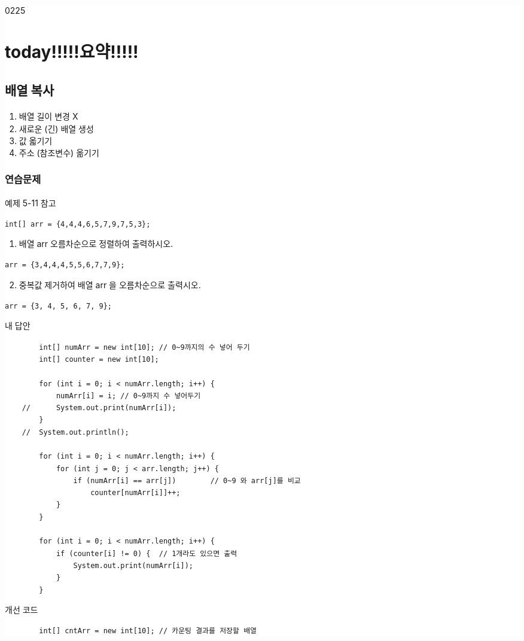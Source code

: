 0225
# today!!!!!요약!!!!!

## 배열 복사

1. 배열 길이 변경 X
2. 새로운 (긴) 배열 생성
3. 값 옯기기
4. 주소 (참조변수) 옮기기

### 연습문제
예제 5-11 참고

```int[] arr = {4,4,4,6,5,7,9,7,5,3};```

1. 배열 arr  오름차순으로 정렬하여 출력하시오. 

```arr = {3,4,4,4,5,5,6,7,7,9};```

2. 중복값 제거하여 배열 arr 을 오름차순으로 출력시오.

```arr = {3, 4, 5, 6, 7, 9};```

내 답안
```
		int[] numArr = new int[10]; // 0~9까지의 수 넣어 두기
		int[] counter = new int[10];

		for (int i = 0; i < numArr.length; i++) {
			numArr[i] = i; // 0~9까지 수 넣어두기
	//		System.out.print(numArr[i]);
		}
	//	System.out.println();

		for (int i = 0; i < numArr.length; i++) {
			for (int j = 0; j < arr.length; j++) {
				if (numArr[i] == arr[j])		// 0~9 와 arr[j]를 비교
					counter[numArr[i]]++;
			}
		}

		for (int i = 0; i < numArr.length; i++) {
			if (counter[i] != 0) {	// 1개라도 있으면 출력
				System.out.print(numArr[i]);
			}
		}

```

개선 코드
```
		int[] cntArr = new int[10]; // 카운팅 결과를 저장할 배열
